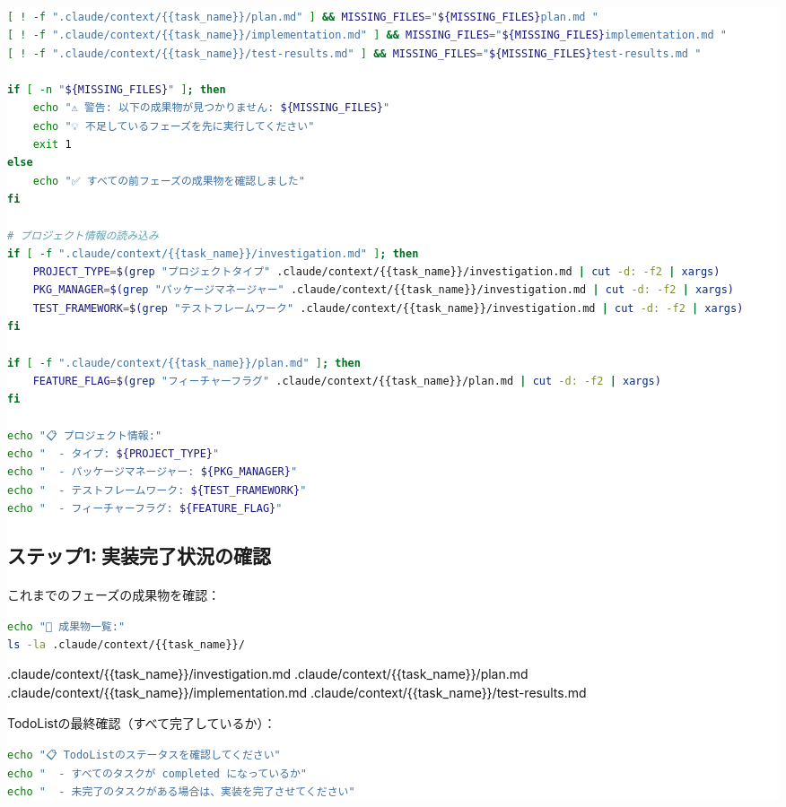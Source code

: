 ```bash
[ ! -f ".claude/context/{{task_name}}/plan.md" ] && MISSING_FILES="${MISSING_FILES}plan.md "
[ ! -f ".claude/context/{{task_name}}/implementation.md" ] && MISSING_FILES="${MISSING_FILES}implementation.md "
[ ! -f ".claude/context/{{task_name}}/test-results.md" ] && MISSING_FILES="${MISSING_FILES}test-results.md "

if [ -n "${MISSING_FILES}" ]; then
    echo "⚠️ 警告: 以下の成果物が見つかりません: ${MISSING_FILES}"
    echo "💡 不足しているフェーズを先に実行してください"
    exit 1
else
    echo "✅ すべての前フェーズの成果物を確認しました"
fi

# プロジェクト情報の読み込み
if [ -f ".claude/context/{{task_name}}/investigation.md" ]; then
    PROJECT_TYPE=$(grep "プロジェクトタイプ" .claude/context/{{task_name}}/investigation.md | cut -d: -f2 | xargs)
    PKG_MANAGER=$(grep "パッケージマネージャー" .claude/context/{{task_name}}/investigation.md | cut -d: -f2 | xargs)
    TEST_FRAMEWORK=$(grep "テストフレームワーク" .claude/context/{{task_name}}/investigation.md | cut -d: -f2 | xargs)
fi

if [ -f ".claude/context/{{task_name}}/plan.md" ]; then
    FEATURE_FLAG=$(grep "フィーチャーフラグ" .claude/context/{{task_name}}/plan.md | cut -d: -f2 | xargs)
fi

echo "📋 プロジェクト情報:"
echo "  - タイプ: ${PROJECT_TYPE}"
echo "  - パッケージマネージャー: ${PKG_MANAGER}"
echo "  - テストフレームワーク: ${TEST_FRAMEWORK}"
echo "  - フィーチャーフラグ: ${FEATURE_FLAG}"
```

## ステップ1: 実装完了状況の確認

これまでのフェーズの成果物を確認：
```bash
echo "📁 成果物一覧:"
ls -la .claude/context/{{task_name}}/
```

<file>.claude/context/{{task_name}}/investigation.md</file>
<file>.claude/context/{{task_name}}/plan.md</file>
<file>.claude/context/{{task_name}}/implementation.md</file>
<file>.claude/context/{{task_name}}/test-results.md</file>

TodoListの最終確認（すべて完了しているか）：
```bash
echo "📋 TodoListのステータスを確認してください"
echo "  - すべてのタスクが completed になっているか"
echo "  - 未完了のタスクがある場合は、実装を完了させてください"
```
